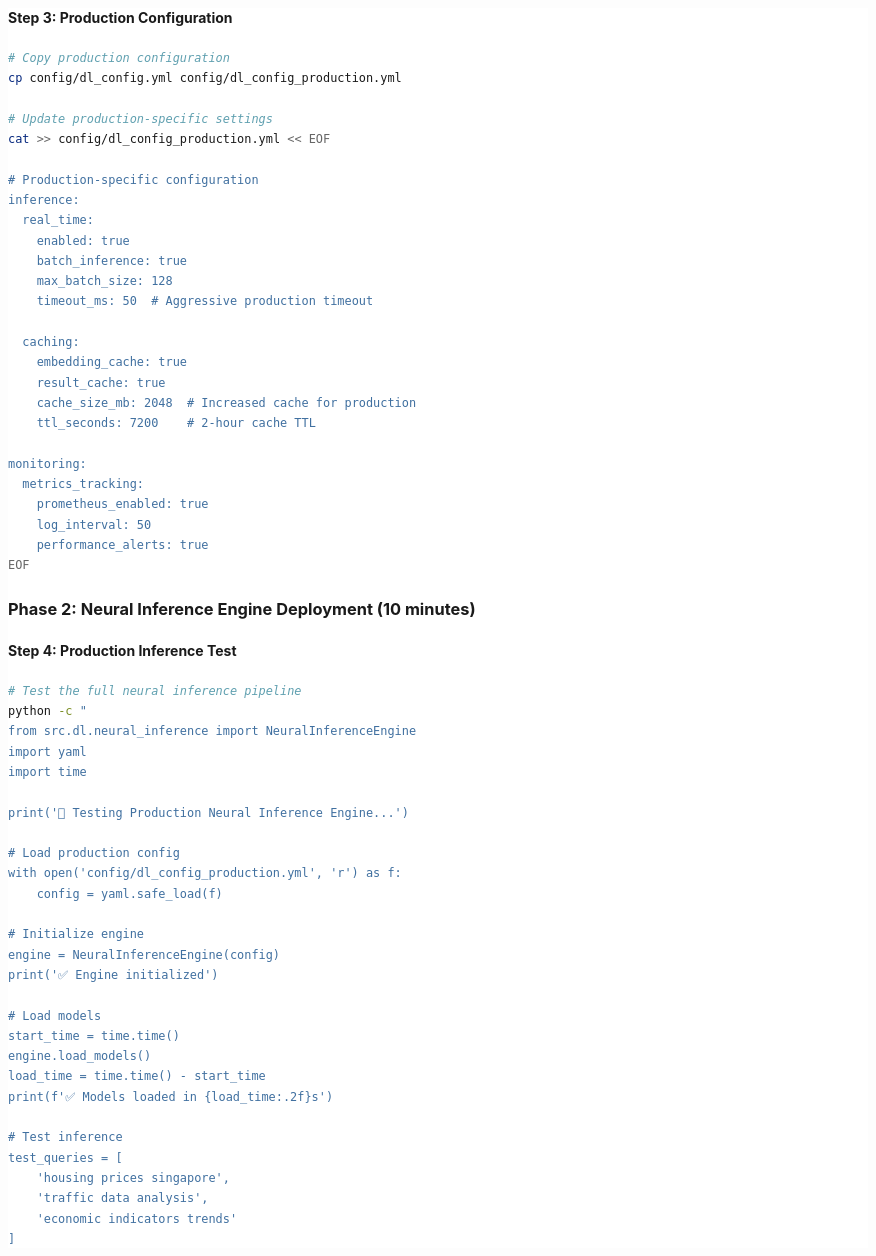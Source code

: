 
#### Step 3: Production Configuration
```bash
# Copy production configuration
cp config/dl_config.yml config/dl_config_production.yml

# Update production-specific settings
cat >> config/dl_config_production.yml << EOF

# Production-specific configuration
inference:
  real_time:
    enabled: true
    batch_inference: true
    max_batch_size: 128
    timeout_ms: 50  # Aggressive production timeout
  
  caching:
    embedding_cache: true
    result_cache: true
    cache_size_mb: 2048  # Increased cache for production
    ttl_seconds: 7200    # 2-hour cache TTL

monitoring:
  metrics_tracking:
    prometheus_enabled: true
    log_interval: 50
    performance_alerts: true
EOF
```

### Phase 2: Neural Inference Engine Deployment (10 minutes)

#### Step 4: Production Inference Test
```bash
# Test the full neural inference pipeline
python -c "
from src.dl.neural_inference import NeuralInferenceEngine
import yaml
import time

print('🚀 Testing Production Neural Inference Engine...')

# Load production config
with open('config/dl_config_production.yml', 'r') as f:
    config = yaml.safe_load(f)

# Initialize engine
engine = NeuralInferenceEngine(config)
print('✅ Engine initialized')

# Load models
start_time = time.time()
engine.load_models()
load_time = time.time() - start_time
print(f'✅ Models loaded in {load_time:.2f}s')

# Test inference
test_queries = [
    'housing prices singapore',
    'traffic data analysis',
    'economic indicators trends'
]
```